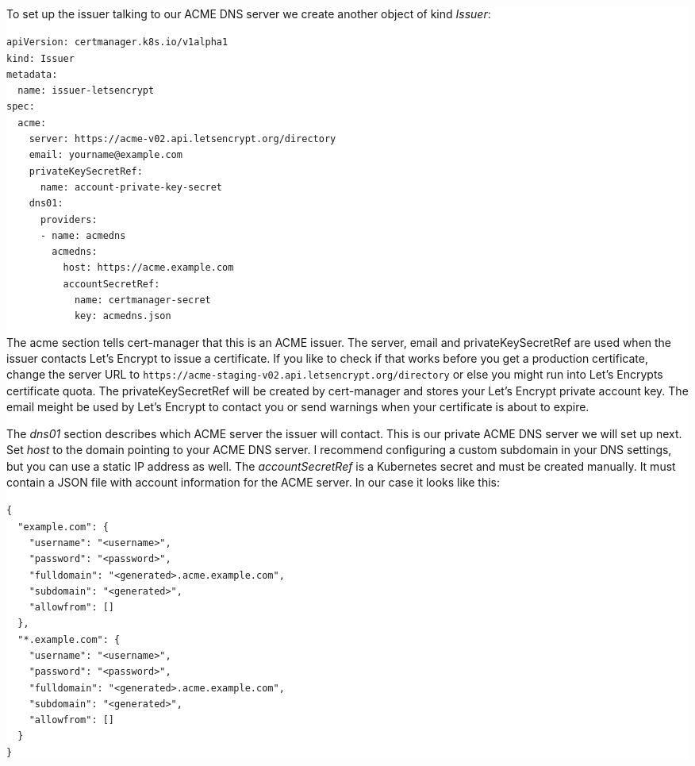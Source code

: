 To set up the issuer talking to our ACME DNS server we create another object of kind _Issuer_:

```
apiVersion: certmanager.k8s.io/v1alpha1
kind: Issuer
metadata:
  name: issuer-letsencrypt
spec:
  acme:
    server: https://acme-v02.api.letsencrypt.org/directory
    email: yourname@example.com
    privateKeySecretRef:
      name: account-private-key-secret
    dns01:
      providers:
      - name: acmedns
        acmedns:
          host: https://acme.example.com
          accountSecretRef:
            name: certmanager-secret
            key: acmedns.json
```

The acme section tells cert-manager that this is an ACME issuer. The server, email and privateKeySecretRef are used when the issuer contacts Let’s Encrypt to issue a certificate. If you like to check if that works before you get a production certificate, change the server URL to `https://acme-staging-v02.api.letsencrypt.org/directory` or else you might run into Let’s Encrypts certificate quota. The privateKeySecretRef will be created by cert-manager and stores your Let’s Encrypt private account key. The email meight be used by Let’s Encrypt to contact you or send warnings when your certificate is about to expire.

The _dns01_ section describes which ACME server the issuer will contact. This is our private ACME DNS server we will set up next. Set _host_ to the domain pointing to your ACME DNS server. I recommend configuring a custom subdomain in your DNS settings, but you can use a static IP address as well. The _accountSecretRef_ is a Kubernetes secret and must be created manually. It must contain a JSON file with account information for the ACME server. In our case it looks like this:

```
{
  "example.com": {
    "username": "<username>",
    "password": "<password>",
    "fulldomain": "<generated>.acme.example.com",
    "subdomain": "<generated>",
    "allowfrom": []
  },
  "*.example.com": {
    "username": "<username>",
    "password": "<password>",
    "fulldomain": "<generated>.acme.example.com",
    "subdomain": "<generated>",
    "allowfrom": []
  }
}
```
